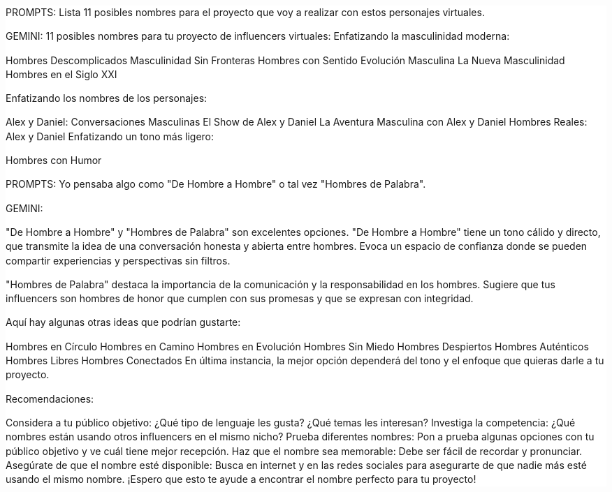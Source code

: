  
PROMPTS:
 Lista 11 posibles nombres para el proyecto que voy a realizar con estos personajes virtuales.

GEMINI:
 11 posibles nombres para tu proyecto de influencers virtuales:
Enfatizando la masculinidad moderna:

Hombres Descomplicados
Masculinidad Sin Fronteras
Hombres con Sentido
Evolución Masculina
La Nueva Masculinidad
Hombres en el Siglo XXI

Enfatizando los nombres de los personajes:

Alex y Daniel: Conversaciones Masculinas
El Show de Alex y Daniel
La Aventura Masculina con Alex y Daniel
Hombres Reales: Alex y Daniel
Enfatizando un tono más ligero:

Hombres con Humor
 

PROMPTS:
 Yo pensaba algo como "De Hombre a Hombre" o tal vez "Hombres de Palabra".


GEMINI:

"De Hombre a Hombre" y "Hombres de Palabra" son excelentes opciones.
"De Hombre a Hombre" tiene un tono cálido y directo, que transmite la idea de una conversación honesta y abierta entre hombres. Evoca un espacio de confianza donde se pueden compartir experiencias y perspectivas sin filtros.

"Hombres de Palabra" destaca la importancia de la comunicación y la responsabilidad en los hombres. Sugiere que tus influencers son hombres de honor que cumplen con sus promesas y que se expresan con integridad.

Aquí hay algunas otras ideas que podrían gustarte:

Hombres en Círculo
Hombres en Camino
Hombres en Evolución
Hombres Sin Miedo
Hombres Despiertos
Hombres Auténticos
Hombres Libres
Hombres Conectados
En última instancia, la mejor opción dependerá del tono y el enfoque que quieras darle a tu proyecto.

Recomendaciones:

Considera a tu público objetivo: ¿Qué tipo de lenguaje les gusta? ¿Qué temas les interesan?
Investiga la competencia: ¿Qué nombres están usando otros influencers en el mismo nicho?
Prueba diferentes nombres: Pon a prueba algunas opciones con tu público objetivo y ve cuál tiene mejor recepción.
Haz que el nombre sea memorable: Debe ser fácil de recordar y pronunciar.
Asegúrate de que el nombre esté disponible: Busca en internet y en las redes sociales para asegurarte de que nadie más esté usando el mismo nombre.
¡Espero que esto te ayude a encontrar el nombre perfecto para tu proyecto!
